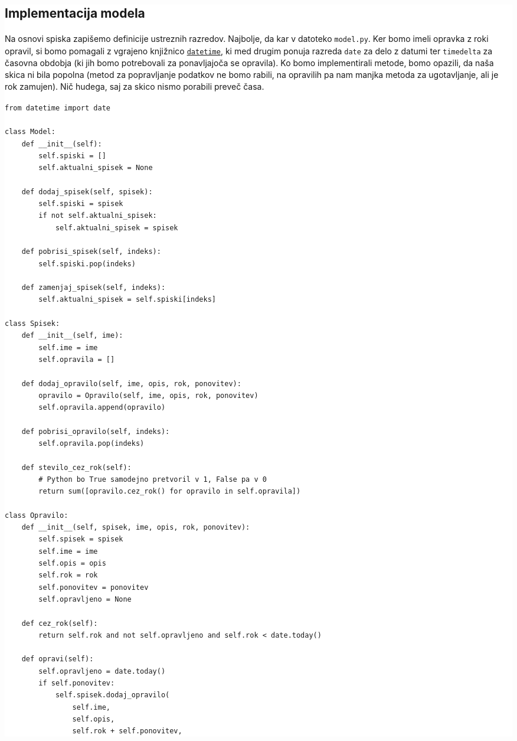 ## Implementacija modela

Na osnovi spiska zapišemo definicije ustreznih razredov. Najbolje, da kar v datoteko `model.py`. Ker bomo imeli opravka z roki opravil, si bomo pomagali z vgrajeno knjižnico [`datetime`](https://docs.python.org/3/library/datetime.html), ki med drugim ponuja razreda `date` za delo z datumi ter `timedelta` za časovna obdobja (ki jih bomo potrebovali za ponavljajoča se opravila). Ko bomo implementirali metode, bomo opazili, da naša skica ni bila popolna (metod za popravljanje podatkov ne bomo rabili, na opravilih pa nam manjka metoda za ugotavljanje, ali je rok zamujen). Nič hudega, saj za skico nismo porabili preveč časa.

```{code-cell} ipython3
from datetime import date

class Model:
    def __init__(self):
        self.spiski = []
        self.aktualni_spisek = None
    
    def dodaj_spisek(self, spisek):
        self.spiski = spisek
        if not self.aktualni_spisek:
            self.aktualni_spisek = spisek
    
    def pobrisi_spisek(self, indeks):
        self.spiski.pop(indeks)
    
    def zamenjaj_spisek(self, indeks):
        self.aktualni_spisek = self.spiski[indeks]

class Spisek:
    def __init__(self, ime):
        self.ime = ime
        self.opravila = []
    
    def dodaj_opravilo(self, ime, opis, rok, ponovitev):
        opravilo = Opravilo(self, ime, opis, rok, ponovitev)
        self.opravila.append(opravilo)
    
    def pobrisi_opravilo(self, indeks):
        self.opravila.pop(indeks)
    
    def stevilo_cez_rok(self):
        # Python bo True samodejno pretvoril v 1, False pa v 0        
        return sum([opravilo.cez_rok() for opravilo in self.opravila])

class Opravilo:
    def __init__(self, spisek, ime, opis, rok, ponovitev):
        self.spisek = spisek
        self.ime = ime
        self.opis = opis
        self.rok = rok
        self.ponovitev = ponovitev
        self.opravljeno = None
    
    def cez_rok(self):
        return self.rok and not self.opravljeno and self.rok < date.today()
    
    def opravi(self):
        self.opravljeno = date.today()
        if self.ponovitev:
            self.spisek.dodaj_opravilo(
                self.ime,
                self.opis,
                self.rok + self.ponovitev,
```